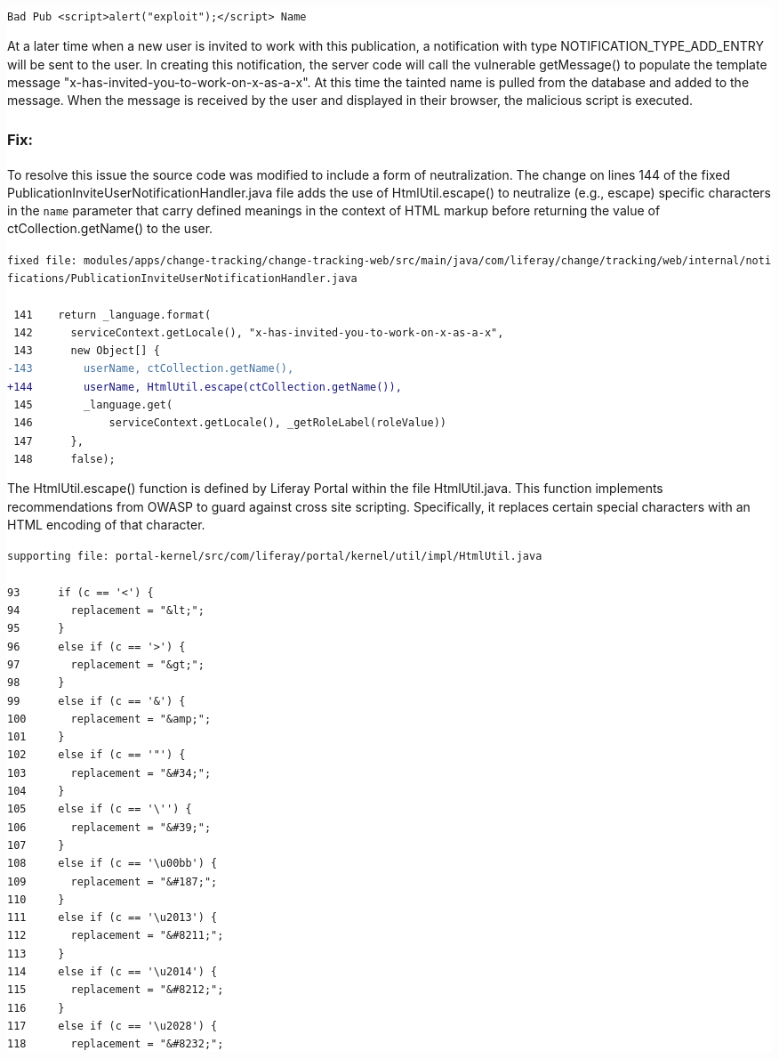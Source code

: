 ```
Bad Pub <script>alert("exploit");</script> Name 
```

At a later time when a new user is invited to work with this publication, a notification with type NOTIFICATION_TYPE_ADD_ENTRY will be sent to the user. In creating this notification, the server code will call the vulnerable getMessage() to populate the template message "x-has-invited-you-to-work-on-x-as-a-x". At this time the tainted name is pulled from the database and added to the message. When the message is received by the user and displayed in their browser, the malicious script is executed.

### Fix:

To resolve this issue the source code was modified to include a form of neutralization. The change on lines 144 of the fixed PublicationInviteUserNotificationHandler.java file adds the use of HtmlUtil.escape() to neutralize (e.g., escape) specific characters in the `name` parameter that carry defined meanings in the context of HTML markup before returning the value of ctCollection.getName() to the user.

```diff
fixed file: modules/apps/change-tracking/change-tracking-web/src/main/java/com/liferay/change/tracking/web/internal/notifications/PublicationInviteUserNotificationHandler.java

 141    return _language.format(
 142      serviceContext.getLocale(), "x-has-invited-you-to-work-on-x-as-a-x",
 143      new Object[] {
-143        userName, ctCollection.getName(),
+144        userName, HtmlUtil.escape(ctCollection.getName()),
 145        _language.get(
 146            serviceContext.getLocale(), _getRoleLabel(roleValue))
 147      },
 148      false);
```

The HtmlUtil.escape() function is defined by Liferay Portal within the file HtmlUtil.java. This function implements recommendations from OWASP to guard against cross site scripting. Specifically, it replaces certain special characters with an HTML encoding of that character.

```
supporting file: portal-kernel/src/com/liferay/portal/kernel/util/impl/HtmlUtil.java

93      if (c == '<') {
94        replacement = "&lt;";
95      }
96      else if (c == '>') {
97        replacement = "&gt;";
98      }
99      else if (c == '&') {
100       replacement = "&amp;";
101     }
102     else if (c == '"') {
103       replacement = "&#34;";
104     }
105     else if (c == '\'') {
106       replacement = "&#39;";
107     }
108     else if (c == '\u00bb') {
109       replacement = "&#187;";
110     }
111     else if (c == '\u2013') {
112       replacement = "&#8211;";
113     }
114     else if (c == '\u2014') {
115       replacement = "&#8212;";
116     }
117     else if (c == '\u2028') {
118       replacement = "&#8232;";
```